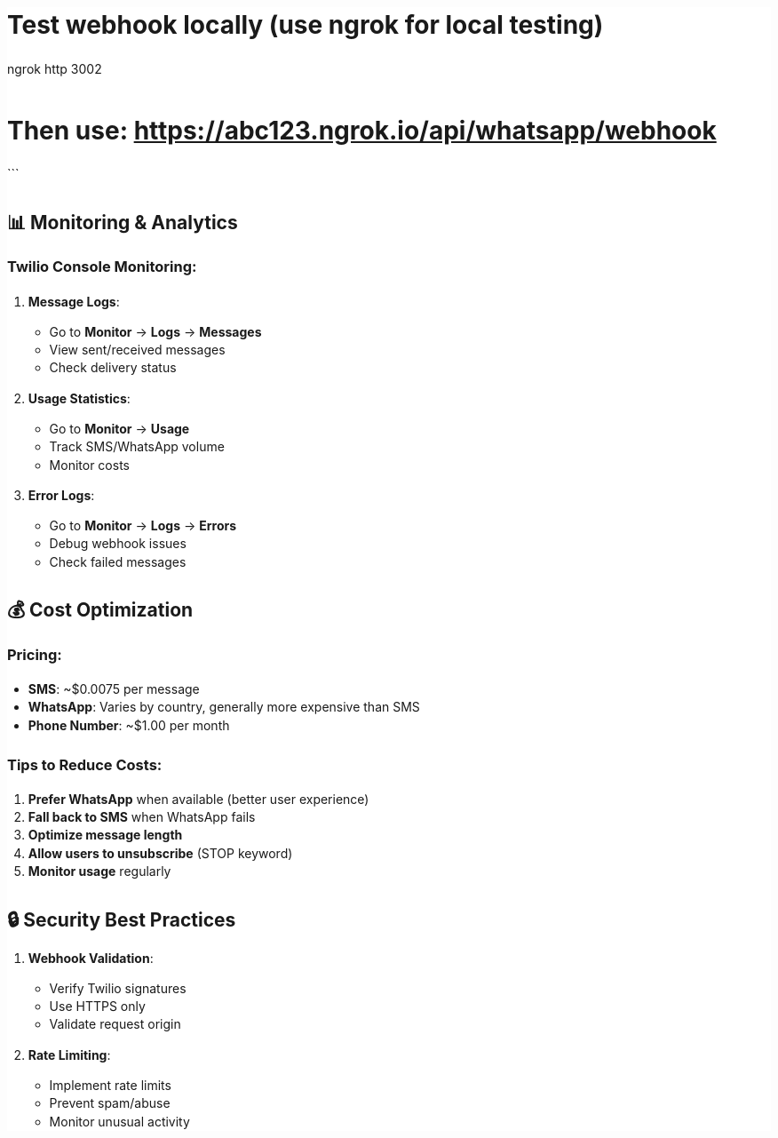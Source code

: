 # Test webhook locally (use ngrok for local testing)
ngrok http 3002
# Then use: https://abc123.ngrok.io/api/whatsapp/webhook
\`\`\`

## 📊 Monitoring & Analytics

### Twilio Console Monitoring:

1. **Message Logs**:
   - Go to **Monitor** → **Logs** → **Messages**
   - View sent/received messages
   - Check delivery status

2. **Usage Statistics**:
   - Go to **Monitor** → **Usage**
   - Track SMS/WhatsApp volume
   - Monitor costs

3. **Error Logs**:
   - Go to **Monitor** → **Logs** → **Errors**
   - Debug webhook issues
   - Check failed messages

## 💰 Cost Optimization

### Pricing:
- **SMS**: ~$0.0075 per message
- **WhatsApp**: Varies by country, generally more expensive than SMS
- **Phone Number**: ~$1.00 per month

### Tips to Reduce Costs:
1. **Prefer WhatsApp** when available (better user experience)
2. **Fall back to SMS** when WhatsApp fails
3. **Optimize message length**
4. **Allow users to unsubscribe** (STOP keyword)
5. **Monitor usage** regularly

## 🔒 Security Best Practices

1. **Webhook Validation**:
   - Verify Twilio signatures
   - Use HTTPS only
   - Validate request origin

2. **Rate Limiting**:
   - Implement rate limits
   - Prevent spam/abuse
   - Monitor unusual activity
